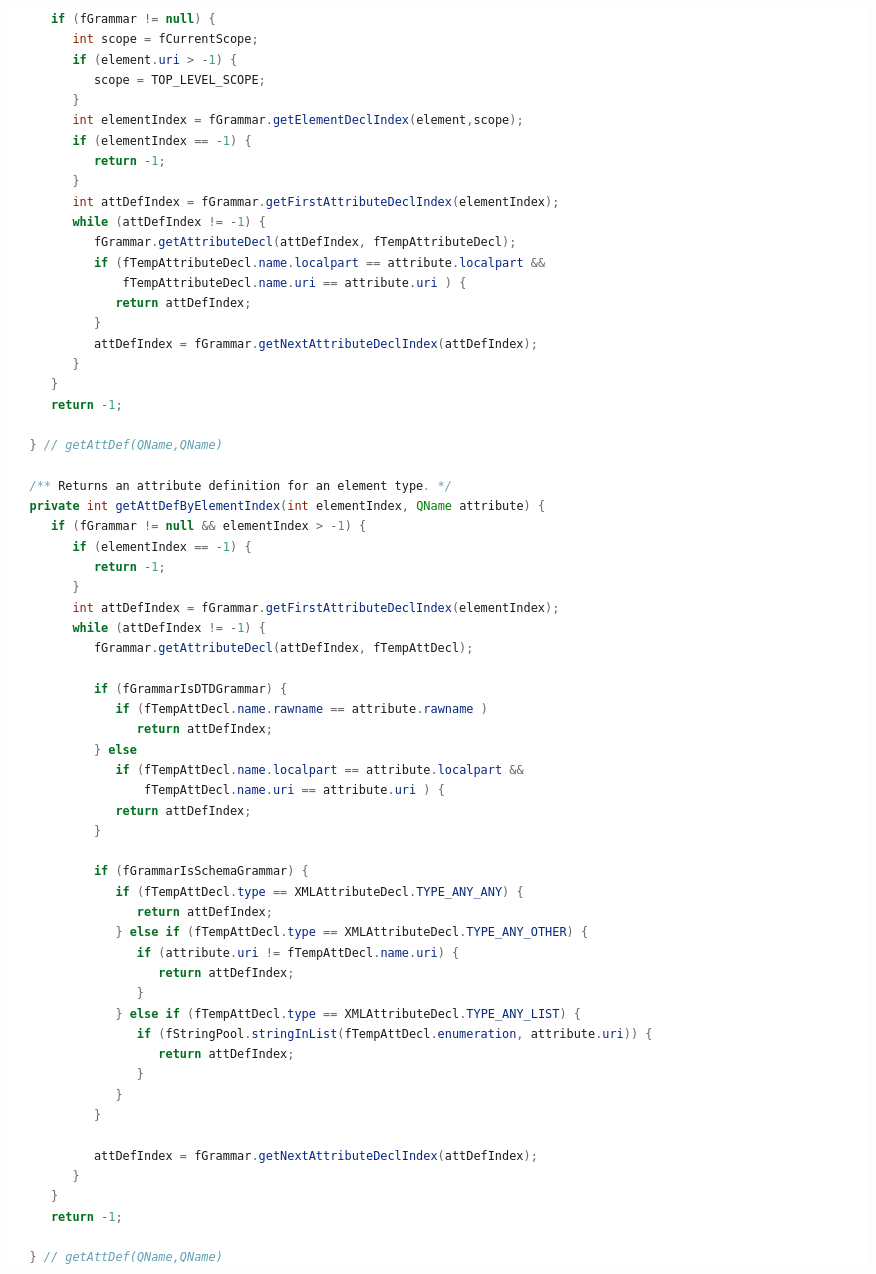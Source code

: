 ```java
      if (fGrammar != null) {
         int scope = fCurrentScope;
         if (element.uri > -1) {
            scope = TOP_LEVEL_SCOPE;
         }
         int elementIndex = fGrammar.getElementDeclIndex(element,scope);
         if (elementIndex == -1) {
            return -1;
         }
         int attDefIndex = fGrammar.getFirstAttributeDeclIndex(elementIndex);
         while (attDefIndex != -1) {
            fGrammar.getAttributeDecl(attDefIndex, fTempAttributeDecl);
            if (fTempAttributeDecl.name.localpart == attribute.localpart &&
                fTempAttributeDecl.name.uri == attribute.uri ) {
               return attDefIndex;
            }
            attDefIndex = fGrammar.getNextAttributeDeclIndex(attDefIndex);
         }
      }
      return -1;

   } // getAttDef(QName,QName)

   /** Returns an attribute definition for an element type. */
   private int getAttDefByElementIndex(int elementIndex, QName attribute) {
      if (fGrammar != null && elementIndex > -1) {
         if (elementIndex == -1) {
            return -1;
         }
         int attDefIndex = fGrammar.getFirstAttributeDeclIndex(elementIndex);
         while (attDefIndex != -1) {
            fGrammar.getAttributeDecl(attDefIndex, fTempAttDecl);

            if (fGrammarIsDTDGrammar) {
               if (fTempAttDecl.name.rawname == attribute.rawname )
                  return attDefIndex;
            } else
               if (fTempAttDecl.name.localpart == attribute.localpart &&
                   fTempAttDecl.name.uri == attribute.uri ) {
               return attDefIndex;
            }

            if (fGrammarIsSchemaGrammar) {
               if (fTempAttDecl.type == XMLAttributeDecl.TYPE_ANY_ANY) {
                  return attDefIndex;
               } else if (fTempAttDecl.type == XMLAttributeDecl.TYPE_ANY_OTHER) {
                  if (attribute.uri != fTempAttDecl.name.uri) {
                     return attDefIndex;
                  }
               } else if (fTempAttDecl.type == XMLAttributeDecl.TYPE_ANY_LIST) {
                  if (fStringPool.stringInList(fTempAttDecl.enumeration, attribute.uri)) {
                     return attDefIndex;
                  }
               }
            }

            attDefIndex = fGrammar.getNextAttributeDeclIndex(attDefIndex);
         }
      }
      return -1;

   } // getAttDef(QName,QName)

```